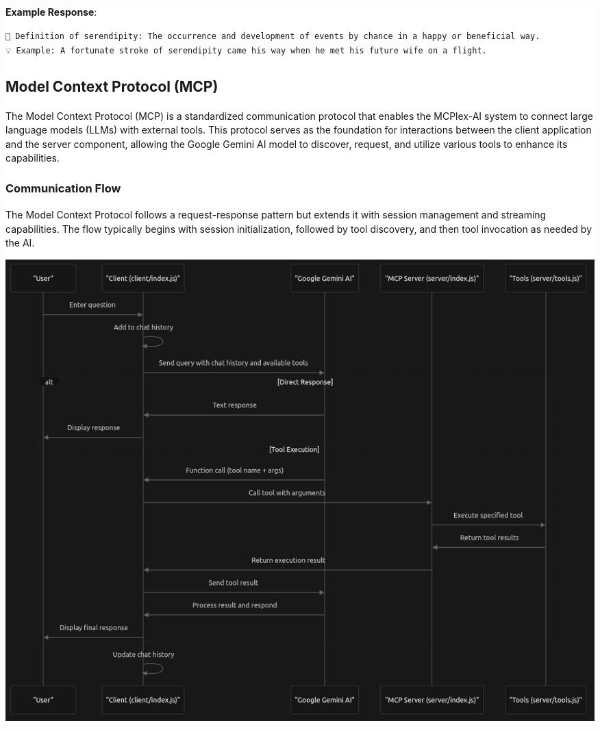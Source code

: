 **Example Response**:
```
📖 Definition of serendipity: The occurrence and development of events by chance in a happy or beneficial way.
💡 Example: A fortunate stroke of serendipity came his way when he met his future wife on a flight.
```

## **Model Context Protocol (MCP)**

The Model Context Protocol (MCP) is a standardized communication protocol that enables the MCPlex-AI system to connect large language models (LLMs) with external tools. This protocol serves as the foundation for interactions between the client application and the server component, allowing the Google Gemini AI model to discover, request, and utilize various tools to enhance its capabilities.

### **Communication Flow**

The Model Context Protocol follows a request-response pattern but extends it with session management and streaming capabilities. The flow typically begins with session initialization, followed by tool discovery, and then tool invocation as needed by the AI.

![Communication Flow](Communication-Flow.png)

